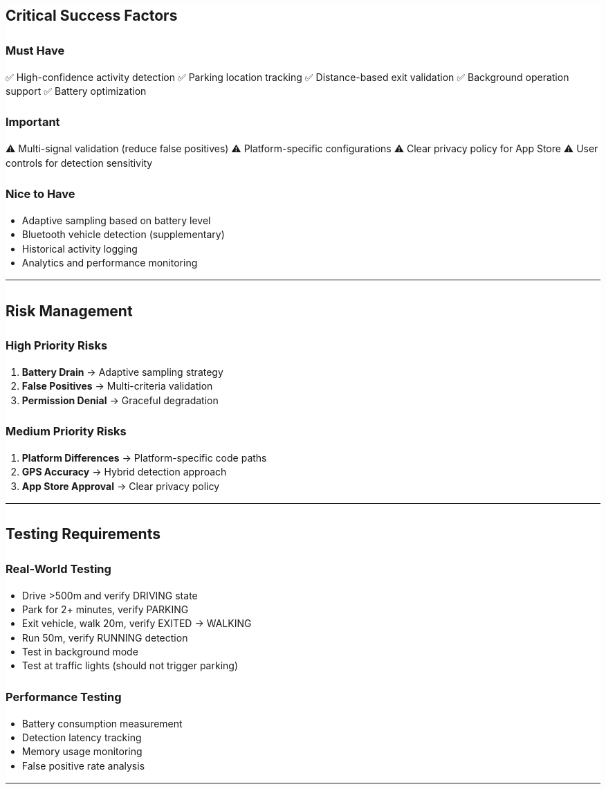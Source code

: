 
## Critical Success Factors

### Must Have
✅ High-confidence activity detection
✅ Parking location tracking
✅ Distance-based exit validation
✅ Background operation support
✅ Battery optimization

### Important
⚠️ Multi-signal validation (reduce false positives)
⚠️ Platform-specific configurations
⚠️ Clear privacy policy for App Store
⚠️ User controls for detection sensitivity

### Nice to Have
- Adaptive sampling based on battery level
- Bluetooth vehicle detection (supplementary)
- Historical activity logging
- Analytics and performance monitoring

---

## Risk Management

### High Priority Risks
1. **Battery Drain** → Adaptive sampling strategy
2. **False Positives** → Multi-criteria validation
3. **Permission Denial** → Graceful degradation

### Medium Priority Risks
1. **Platform Differences** → Platform-specific code paths
2. **GPS Accuracy** → Hybrid detection approach
3. **App Store Approval** → Clear privacy policy

---

## Testing Requirements

### Real-World Testing
- Drive >500m and verify DRIVING state
- Park for 2+ minutes, verify PARKING
- Exit vehicle, walk 20m, verify EXITED → WALKING
- Run 50m, verify RUNNING detection
- Test in background mode
- Test at traffic lights (should not trigger parking)

### Performance Testing
- Battery consumption measurement
- Detection latency tracking
- Memory usage monitoring
- False positive rate analysis

---
